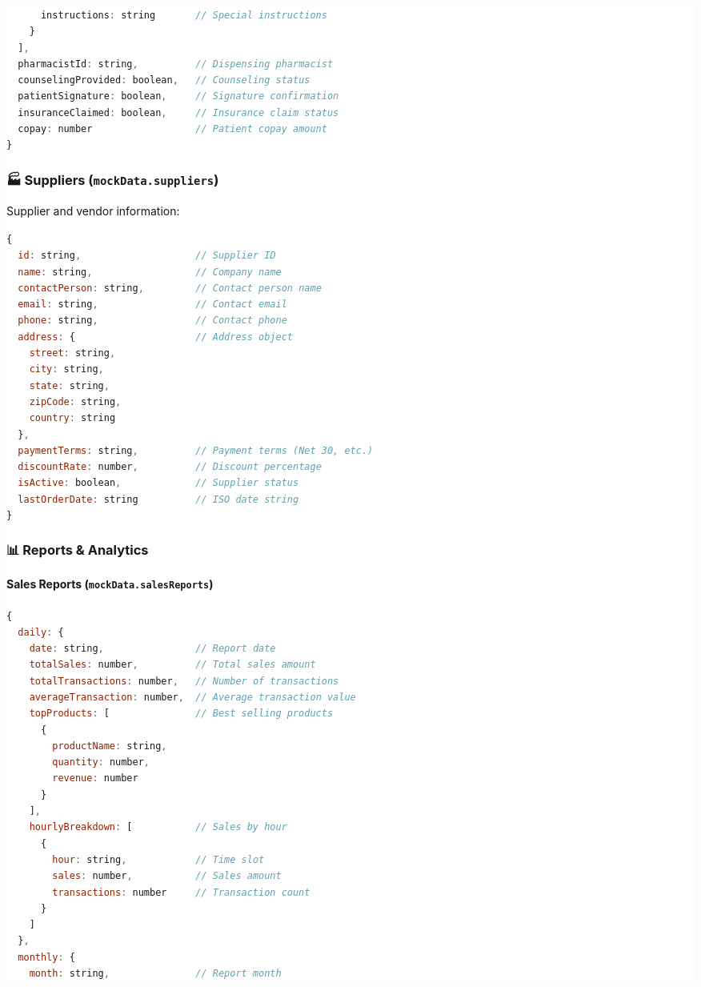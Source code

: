 ```javascript
      instructions: string       // Special instructions
    }
  ],
  pharmacistId: string,          // Dispensing pharmacist
  counselingProvided: boolean,   // Counseling status
  patientSignature: boolean,     // Signature confirmation
  insuranceClaimed: boolean,     // Insurance claim status
  copay: number                  // Patient copay amount
}
```

### 🏭 Suppliers (`mockData.suppliers`)

Supplier and vendor information:

```javascript
{
  id: string,                    // Supplier ID
  name: string,                  // Company name
  contactPerson: string,         // Contact person name
  email: string,                 // Contact email
  phone: string,                 // Contact phone
  address: {                     // Address object
    street: string,
    city: string,
    state: string,
    zipCode: string,
    country: string
  },
  paymentTerms: string,          // Payment terms (Net 30, etc.)
  discountRate: number,          // Discount percentage
  isActive: boolean,             // Supplier status
  lastOrderDate: string          // ISO date string
}
```

### 📊 Reports & Analytics

#### Sales Reports (`mockData.salesReports`)

```javascript
{
  daily: {
    date: string,                // Report date
    totalSales: number,          // Total sales amount
    totalTransactions: number,   // Number of transactions
    averageTransaction: number,  // Average transaction value
    topProducts: [               // Best selling products
      {
        productName: string,
        quantity: number,
        revenue: number
      }
    ],
    hourlyBreakdown: [           // Sales by hour
      {
        hour: string,            // Time slot
        sales: number,           // Sales amount
        transactions: number     // Transaction count
      }
    ]
  },
  monthly: {
    month: string,               // Report month
```